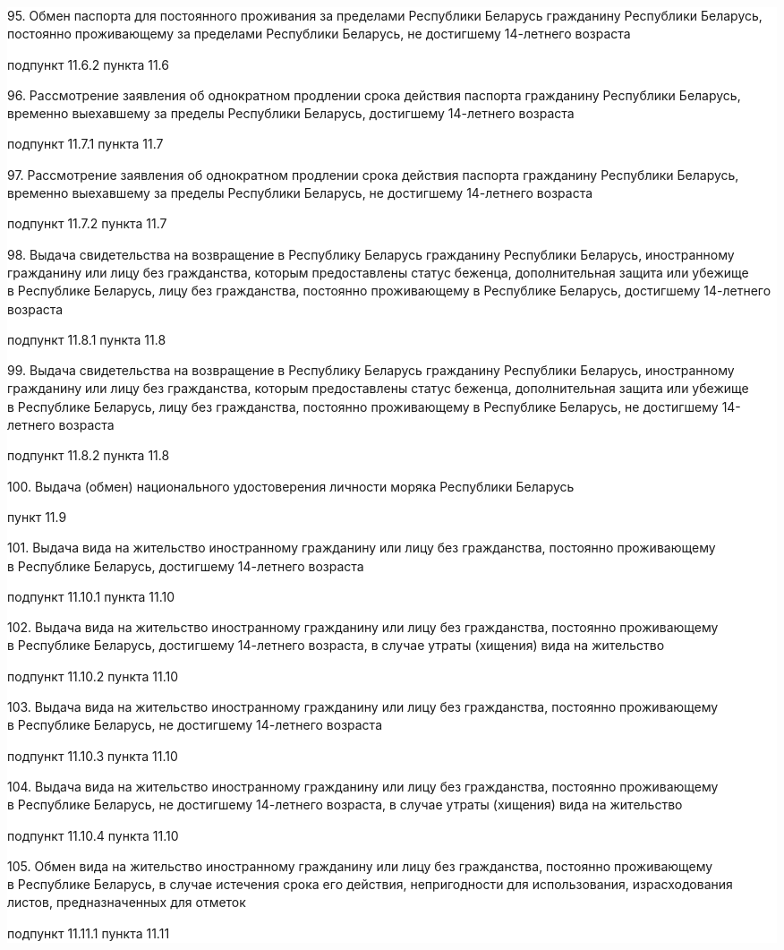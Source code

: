 <td><p>95. Обмен паспорта для постоянного проживания за пределами Республики Беларусь гражданину Республики Беларусь, постоянно проживающему за пределами Республики Беларусь, не достигшему 14-летнего возраста</p></td>
<td><p>подпункт 11.6.2 пункта 11.6</p></td>
</tr>
<tr>
<td><p>96. Рассмотрение заявления об однократном продлении срока действия паспорта гражданину Республики Беларусь, временно выехавшему за пределы Республики Беларусь, достигшему 14-летнего возраста</p></td>
<td><p>подпункт 11.7.1 пункта 11.7</p></td>
</tr>
<tr>
<td><p>97. Рассмотрение заявления об однократном продлении срока действия паспорта гражданину Республики Беларусь, временно выехавшему за пределы Республики Беларусь, не достигшему 14-летнего возраста</p></td>
<td><p>подпункт 11.7.2 пункта 11.7</p></td>
</tr>
<tr>
<td><p>98. Выдача свидетельства на возвращение в Республику Беларусь гражданину Республики Беларусь, иностранному гражданину или лицу без гражданства, которым предоставлены статус беженца, дополнительная защита или убежище в Республике Беларусь, лицу без гражданства, постоянно проживающему в Республике Беларусь, достигшему 14-летнего возраста</p></td>
<td><p>подпункт 11.8.1 пункта 11.8</p></td>
</tr>
<tr>
<td><p>99. Выдача свидетельства на возвращение в Республику Беларусь гражданину Республики Беларусь, иностранному гражданину или лицу без гражданства, которым предоставлены статус беженца, дополнительная защита или убежище в Республике Беларусь, лицу без гражданства, постоянно проживающему в Республике Беларусь, не достигшему 14-летнего возраста</p></td>
<td><p>подпункт 11.8.2 пункта 11.8</p></td>
</tr>
<tr>
<td><p>100. Выдача (обмен) национального удостоверения личности моряка Республики Беларусь</p></td>
<td><p>пункт 11.9</p></td>
</tr>
<tr>
<td><p>101. Выдача вида на жительство иностранному гражданину или лицу без гражданства, постоянно проживающему в Республике Беларусь, достигшему 14-летнего возраста </p></td>
<td><p>подпункт 11.10.1 пункта 11.10</p></td>
</tr>
<tr>
<td><p>102. Выдача вида на жительство иностранному гражданину или лицу без гражданства, постоянно проживающему в Республике Беларусь, достигшему 14-летнего возраста, в случае утраты (хищения) вида на жительство</p></td>
<td><p>подпункт 11.10.2 пункта 11.10</p></td>
</tr>
<tr>
<td><p>103. Выдача вида на жительство иностранному гражданину или лицу без гражданства, постоянно проживающему в Республике Беларусь, не достигшему 14-летнего возраста </p></td>
<td><p>подпункт 11.10.3 пункта 11.10</p></td>
</tr>
<tr>
<td><p>104. Выдача вида на жительство иностранному гражданину или лицу без гражданства, постоянно проживающему в Республике Беларусь, не достигшему 14-летнего возраста, в случае утраты (хищения) вида на жительство</p></td>
<td><p>подпункт 11.10.4 пункта 11.10</p></td>
</tr>
<tr>
<td><p>105. Обмен вида на жительство иностранному гражданину или лицу без гражданства, постоянно проживающему в Республике Беларусь, в случае истечения срока его действия, непригодности для использования, израсходования листов, предназначенных для отметок</p></td>
<td><p>подпункт 11.11.1 пункта 11.11</p></td>
</tr>
<tr>